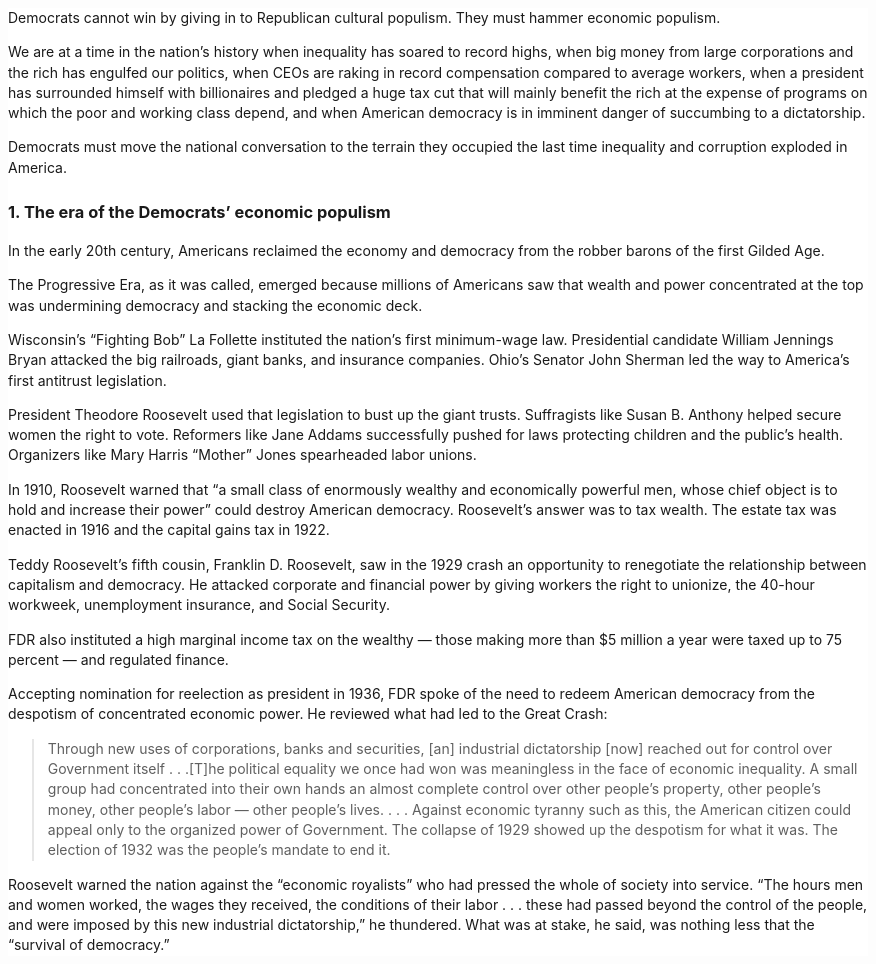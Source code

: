 Democrats cannot win by giving in to Republican cultural populism. They must hammer economic populism.

We are at a time in the nation’s history when inequality has soared to record highs, when big money from large corporations and the rich has engulfed our politics, when CEOs are raking in record compensation compared to average workers, when a president has surrounded himself with billionaires and pledged a huge tax cut that will mainly benefit the rich at the expense of programs on which the poor and working class depend, and when American democracy is in imminent danger of succumbing to a dictatorship.

Democrats must move the national conversation to the terrain they occupied the last time inequality and corruption exploded in America.

### **1\. The era of the Democrats’ economic populism**

In the early 20th century, Americans reclaimed the economy and democracy from the robber barons of the first Gilded Age.

The Progressive Era, as it was called, emerged because millions of Americans saw that wealth and power concentrated at the top was undermining democracy and stacking the economic deck.

Wisconsin’s “Fighting Bob” La Follette instituted the nation’s first minimum-wage law. Presidential candidate William Jennings Bryan attacked the big railroads, giant banks, and insurance companies. Ohio’s Senator John Sherman led the way to America’s first antitrust legislation.

President Theodore Roosevelt used that legislation to bust up the giant trusts. Suffragists like Susan B. Anthony helped secure women the right to vote. Reformers like Jane Addams successfully pushed for laws protecting children and the public’s health. Organizers like Mary Harris “Mother” Jones spearheaded labor unions.

In 1910, Roosevelt warned that “a small class of enormously wealthy and economically powerful men, whose chief object is to hold and increase their power” could destroy American democracy. Roosevelt’s answer was to tax wealth. The estate tax was enacted in 1916 and the capital gains tax in 1922.

Teddy Roosevelt’s fifth cousin, Franklin D. Roosevelt, saw in the 1929 crash an opportunity to renegotiate the relationship between capitalism and democracy. He attacked corporate and financial power by giving workers the right to unionize, the 40-hour workweek, unemployment insurance, and Social Security.

FDR also instituted a high marginal income tax on the wealthy — those making more than $5 million a year were taxed up to 75 percent — and regulated finance.

Accepting nomination for reelection as president in 1936, FDR spoke of the need to redeem American democracy from the despotism of concentrated economic power. He reviewed what had led to the Great Crash:

> Through new uses of corporations, banks and securities, \[an\] industrial dictatorship \[now\] reached out for control over Government itself . . .\[T\]he political equality we once had won was meaningless in the face of economic inequality. A small group had concentrated into their own hands an almost complete control over other people’s property, other people’s money, other people’s labor — other people’s lives. . . . Against economic tyranny such as this, the American citizen could appeal only to the organized power of Government. The collapse of 1929 showed up the despotism for what it was. The election of 1932 was the people’s mandate to end it.

Roosevelt warned the nation against the “economic royalists” who had pressed the whole of society into service. “The hours men and women worked, the wages they received, the conditions of their labor . . . these had passed beyond the control of the people, and were imposed by this new industrial dictatorship,” he thundered. What was at stake, he said, was nothing less that the “survival of democracy.”
